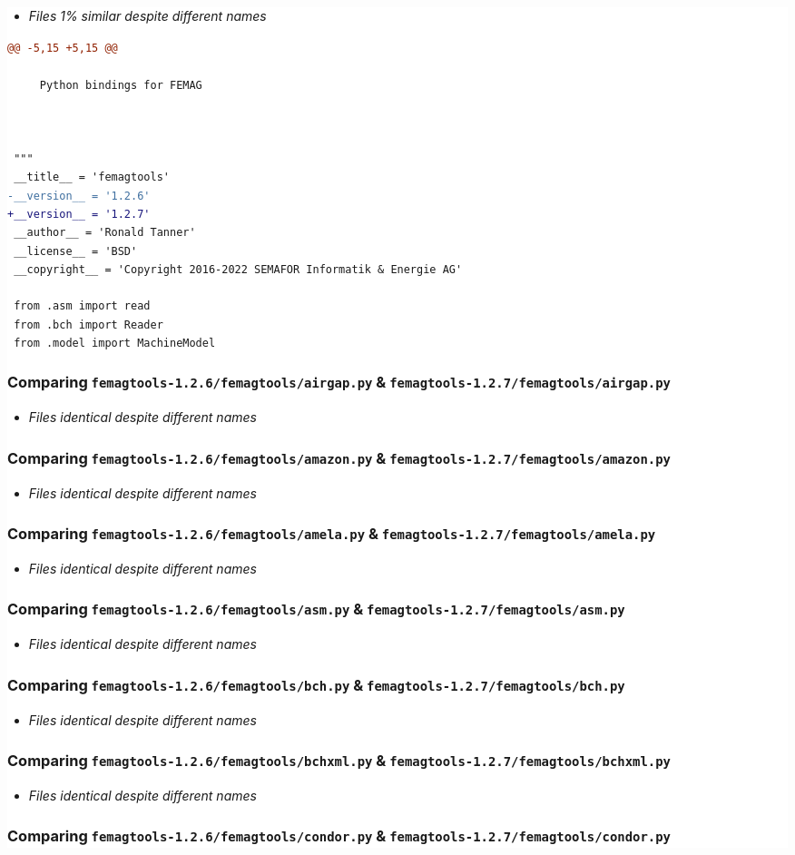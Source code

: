  * *Files 1% similar despite different names*

```diff
@@ -5,15 +5,15 @@
 
     Python bindings for FEMAG
 
 
 
 """
 __title__ = 'femagtools'
-__version__ = '1.2.6'
+__version__ = '1.2.7'
 __author__ = 'Ronald Tanner'
 __license__ = 'BSD'
 __copyright__ = 'Copyright 2016-2022 SEMAFOR Informatik & Energie AG'
 
 from .asm import read
 from .bch import Reader
 from .model import MachineModel
```

### Comparing `femagtools-1.2.6/femagtools/airgap.py` & `femagtools-1.2.7/femagtools/airgap.py`

 * *Files identical despite different names*

### Comparing `femagtools-1.2.6/femagtools/amazon.py` & `femagtools-1.2.7/femagtools/amazon.py`

 * *Files identical despite different names*

### Comparing `femagtools-1.2.6/femagtools/amela.py` & `femagtools-1.2.7/femagtools/amela.py`

 * *Files identical despite different names*

### Comparing `femagtools-1.2.6/femagtools/asm.py` & `femagtools-1.2.7/femagtools/asm.py`

 * *Files identical despite different names*

### Comparing `femagtools-1.2.6/femagtools/bch.py` & `femagtools-1.2.7/femagtools/bch.py`

 * *Files identical despite different names*

### Comparing `femagtools-1.2.6/femagtools/bchxml.py` & `femagtools-1.2.7/femagtools/bchxml.py`

 * *Files identical despite different names*

### Comparing `femagtools-1.2.6/femagtools/condor.py` & `femagtools-1.2.7/femagtools/condor.py`
